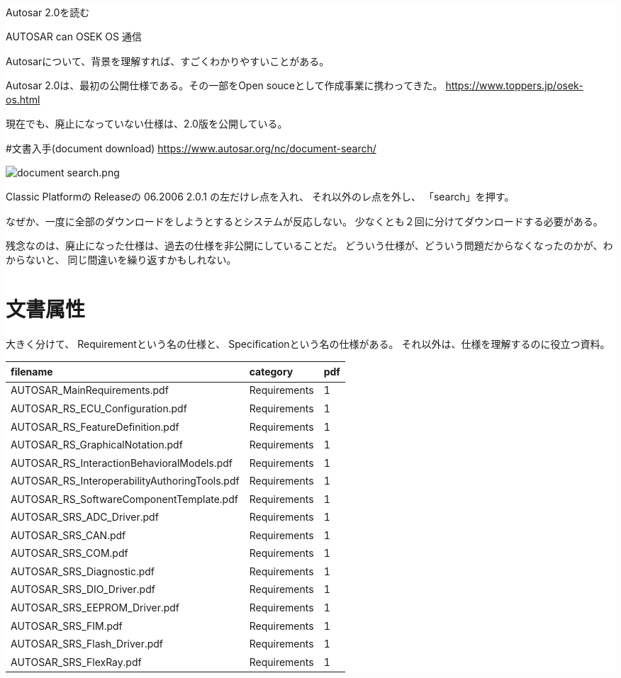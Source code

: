 Autosar 2.0を読む

AUTOSAR can OSEK OS 通信 

Autosarについて、背景を理解すれば、すごくわかりやすいことがある。

Autosar 2.0は、最初の公開仕様である。その一部をOpen souceとして作成事業に携わってきた。
https://www.toppers.jp/osek-os.html

現在でも、廃止になっていない仕様は、2.0版を公開している。

#文書入手(document download)
https://www.autosar.org/nc/document-search/

![document search.png](https://qiita-image-store.s3.ap-northeast-1.amazonaws.com/0/51423/cccca84c-4398-a7d7-6402-ee1ee0da0d4f.png)

Classic Platformの
Releaseの
06.2006 2.0.1
の左だけレ点を入れ、
それ以外のレ点を外し、
「search」を押す。

なぜか、一度に全部のダウンロードをしようとするとシステムが反応しない。
少なくとも２回に分けてダウンロードする必要がある。

残念なのは、廃止になった仕様は、過去の仕様を非公開にしていることだ。
どういう仕様が、どういう問題だからなくなったのかが、わからないと、
同じ間違いを繰り返すかもしれない。

# 文書属性

大きく分けて、
Requirementという名の仕様と、
Specificationという名の仕様がある。
それ以外は、仕様を理解するのに役立つ資料。


|filename|category|pdf|
|:----|:----|:----|
|AUTOSAR_MainRequirements.pdf|Requirements|1|
|AUTOSAR_RS_ECU_Configuration.pdf|Requirements|1|
|AUTOSAR_RS_FeatureDefinition.pdf|Requirements|1|
|AUTOSAR_RS_GraphicalNotation.pdf|Requirements|1|
|AUTOSAR_RS_InteractionBehavioralModels.pdf|Requirements|1|
|AUTOSAR_RS_InteroperabilityAuthoringTools.pdf|Requirements|1|
|AUTOSAR_RS_SoftwareComponentTemplate.pdf|Requirements|1|
|AUTOSAR_SRS_ADC_Driver.pdf|Requirements|1|
|AUTOSAR_SRS_CAN.pdf|Requirements|1|
|AUTOSAR_SRS_COM.pdf|Requirements|1|
|AUTOSAR_SRS_Diagnostic.pdf|Requirements|1|
|AUTOSAR_SRS_DIO_Driver.pdf|Requirements|1|
|AUTOSAR_SRS_EEPROM_Driver.pdf|Requirements|1|
|AUTOSAR_SRS_FIM.pdf|Requirements|1|
|AUTOSAR_SRS_Flash_Driver.pdf|Requirements|1|
|AUTOSAR_SRS_FlexRay.pdf|Requirements|1|
